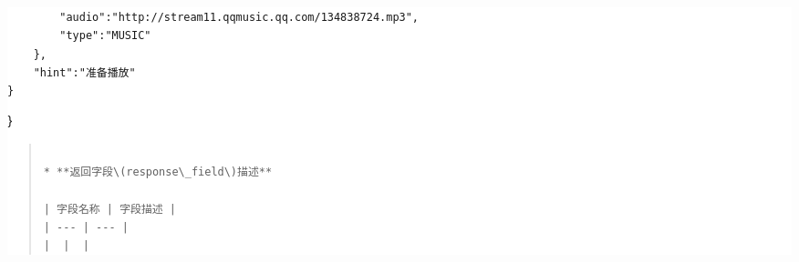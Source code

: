             "audio":"http://stream11.qqmusic.qq.com/134838724.mp3",
            "type":"MUSIC"
        },
        "hint":"准备播放"
    }
}
>
>    ```
>
>  * **返回字段\(response\_field\)描述**
>
>   | 字段名称 | 字段描述 |
>   | --- | --- |
>   |  |  |
>
